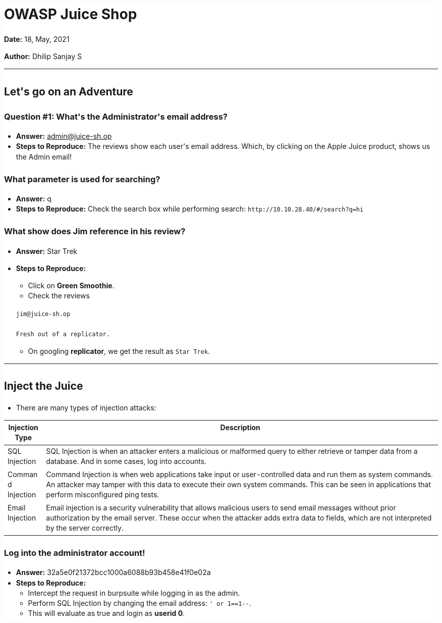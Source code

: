 # OWASP Juice Shop

**Date:** 18, May, 2021

**Author:** Dhilip Sanjay S

---

## Let's go on an Adventure

### Question #1: What's the Administrator's email address?
- **Answer:** admin@juice-sh.op
- **Steps to Reproduce:** The reviews show each user's email address. Which, by clicking on the Apple Juice product, shows us the Admin email!

### What parameter is used for searching? 
- **Answer:** q
- **Steps to Reproduce:** Check the search box while performing search: `http://10.10.28.40/#/search?q=hi`

###  What show does Jim reference in his review? 
- **Answer:** Star Trek
- **Steps to Reproduce:** 
    - Click on **Green Smoothie**.
    - Check the reviews

    ```bash
    jim@juice-sh.op

    Fresh out of a replicator.
    ```
    
    - On googling **replicator**, we get the result as `Star Trek`.

---

## Inject the Juice

- There are many types of injection attacks:

| Injection Type | Description |
|---------|----------|
| SQL Injection | SQL Injection is when an attacker enters a malicious or malformed query to either retrieve or tamper data from a database. And in some cases, log into accounts. |
| Command Injection | Command Injection is when web applications take input or user-controlled data and run them as system commands. An attacker may tamper with this data to execute their own system commands. This can be seen in applications that perform misconfigured ping tests. |
| Email Injection | Email injection is a security vulnerability that allows malicious users to send email messages without prior authorization by the email server. These occur when the attacker adds extra data to fields, which are not interpreted by the server correctly. |

### Log into the administrator account!
- **Answer:** 32a5e0f21372bcc1000a6088b93b458e41f0e02a
- **Steps to Reproduce:** 
    - Intercept the request in burpsuite while logging in as the admin.
    - Perform SQL Injection by changing the email address: `' or 1==1--`.
    - This will evaluate as true and login as **userid 0**.
